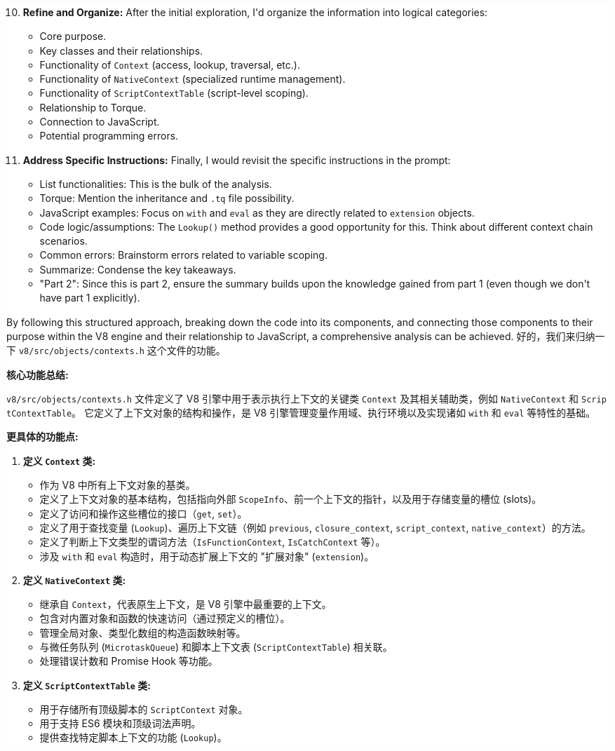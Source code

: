 10. **Refine and Organize:**  After the initial exploration, I'd organize the information into logical categories:
    * Core purpose.
    * Key classes and their relationships.
    * Functionality of `Context` (access, lookup, traversal, etc.).
    * Functionality of `NativeContext` (specialized runtime management).
    * Functionality of `ScriptContextTable` (script-level scoping).
    * Relationship to Torque.
    * Connection to JavaScript.
    * Potential programming errors.

11. **Address Specific Instructions:** Finally, I would revisit the specific instructions in the prompt:
    * List functionalities:  This is the bulk of the analysis.
    * Torque:  Mention the inheritance and `.tq` file possibility.
    * JavaScript examples: Focus on `with` and `eval` as they are directly related to `extension` objects.
    * Code logic/assumptions:  The `Lookup()` method provides a good opportunity for this. Think about different context chain scenarios.
    * Common errors: Brainstorm errors related to variable scoping.
    * Summarize:  Condense the key takeaways.
    * "Part 2": Since this is part 2, ensure the summary builds upon the knowledge gained from part 1 (even though we don't have part 1 explicitly).

By following this structured approach, breaking down the code into its components, and connecting those components to their purpose within the V8 engine and their relationship to JavaScript, a comprehensive analysis can be achieved.
好的，我们来归纳一下 `v8/src/objects/contexts.h` 这个文件的功能。

**核心功能总结:**

`v8/src/objects/contexts.h` 文件定义了 V8 引擎中用于表示执行上下文的关键类 `Context` 及其相关辅助类，例如 `NativeContext` 和 `ScriptContextTable`。  它定义了上下文对象的结构和操作，是 V8 引擎管理变量作用域、执行环境以及实现诸如 `with` 和 `eval` 等特性的基础。

**更具体的功能点:**

1. **定义 `Context` 类:**
   -  作为 V8 中所有上下文对象的基类。
   -  定义了上下文对象的基本结构，包括指向外部 `ScopeInfo`、前一个上下文的指针，以及用于存储变量的槽位 (slots)。
   -  定义了访问和操作这些槽位的接口（`get`, `set`）。
   -  定义了用于查找变量 (`Lookup`)、遍历上下文链（例如 `previous`, `closure_context`, `script_context`, `native_context`）的方法。
   -  定义了判断上下文类型的谓词方法（`IsFunctionContext`, `IsCatchContext` 等）。
   -  涉及 `with` 和 `eval` 构造时，用于动态扩展上下文的 "扩展对象" (`extension`)。

2. **定义 `NativeContext` 类:**
   -  继承自 `Context`，代表原生上下文，是 V8 引擎中最重要的上下文。
   -  包含对内置对象和函数的快速访问（通过预定义的槽位）。
   -  管理全局对象、类型化数组的构造函数映射等。
   -  与微任务队列 (`MicrotaskQueue`) 和脚本上下文表 (`ScriptContextTable`) 相关联。
   -  处理错误计数和 Promise Hook 等功能。

3. **定义 `ScriptContextTable` 类:**
   -  用于存储所有顶级脚本的 `ScriptContext` 对象。
   -  用于支持 ES6 模块和顶级词法声明。
   -  提供查找特定脚本上下文的功能 (`Lookup`)。
